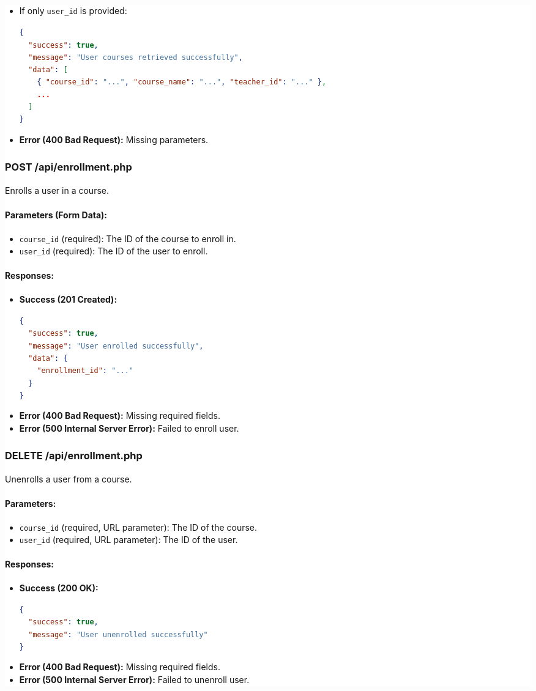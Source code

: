   - If only `user_id` is provided:
    ```json
    {
      "success": true,
      "message": "User courses retrieved successfully",
      "data": [
        { "course_id": "...", "course_name": "...", "teacher_id": "..." },
        ...
      ]
    }
    ```
- **Error (400 Bad Request):** Missing parameters.

### POST /api/enrollment.php
Enrolls a user in a course.

#### Parameters (Form Data):
- `course_id` (required): The ID of the course to enroll in.
- `user_id` (required): The ID of the user to enroll.

#### Responses:
- **Success (201 Created):**
  ```json
  {
    "success": true,
    "message": "User enrolled successfully",
    "data": {
      "enrollment_id": "..."
    }
  }
  ```
- **Error (400 Bad Request):** Missing required fields.
- **Error (500 Internal Server Error):** Failed to enroll user.

### DELETE /api/enrollment.php
Unenrolls a user from a course.

#### Parameters:
- `course_id` (required, URL parameter): The ID of the course.
- `user_id` (required, URL parameter): The ID of the user.

#### Responses:
- **Success (200 OK):**
  ```json
  {
    "success": true,
    "message": "User unenrolled successfully"
  }
  ```
- **Error (400 Bad Request):** Missing required fields.
- **Error (500 Internal Server Error):** Failed to unenroll user.

